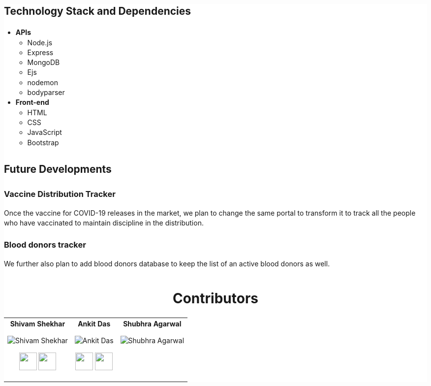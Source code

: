## Technology Stack and Dependencies

- **APIs**
  - Node.js
  - Express
  - MongoDB
  - Ejs
  - nodemon
  - bodyparser
- **Front-end**
  - HTML
  - CSS
  - JavaScript
  - Bootstrap
  
## Future Developments

### Vaccine Distribution Tracker

Once the vaccine for COVID-19 releases in the market, we plan to change the same portal to transform it to track all the people who have vaccinated to maintain discipline in the distribution.

### Blood donors tracker

We further also plan to add blood donors database to keep the list of an active blood donors as well. 

<h1 align="center"> Contributors </h1>
<table align="center">
<tr align="center">
<td>
<strong>Shivam Shekhar</strong>
<p align="center">
<img src = "https://avatars0.githubusercontent.com/u/60486289?s=460&v=4"  height="120" alt="Shivam Shekhar">
</p>
<p align="center">
<a href = "https://github.com/shvam0000"><img src = "http://www.iconninja.com/files/241/825/211/round-collaboration-social-github-code-circle-network-icon.svg" width="36" height = "36"/></a>
<a href = "https://www.linkedin.com/in/shivam-shekhar-062950182/">
<img src = "http://www.iconninja.com/files/863/607/751/network-linkedin-social-connection-circular-circle-media-icon.svg" width="36" height="36"/>
</a>
</p>
</td>
<td>
<strong>Ankit Das</strong>
<p align="center">
<img src = "https://avatars0.githubusercontent.com/u/70960599?s=460&v=4"  height="120" alt="Ankit Das">
</p>
<p align="center">
<a href = "https://github.com/ELY00"><img src = "http://www.iconninja.com/files/241/825/211/round-collaboration-social-github-code-circle-network-icon.svg" width="36" height = "36"/></a>
<a href = "www.linkedin.com/in/ankitdas2000">
<img src = "http://www.iconninja.com/files/863/607/751/network-linkedin-social-connection-circular-circle-media-icon.svg" width="36" height="36"/>
</a>
</p>
</td>
<td>
<strong>Shubhra Agarwal</strong>
<p align="center">
<img src = "https://avatars0.githubusercontent.com/u/67220475?s=460&v=4"  height="120" alt="Shubhra Agarwal">
</p>